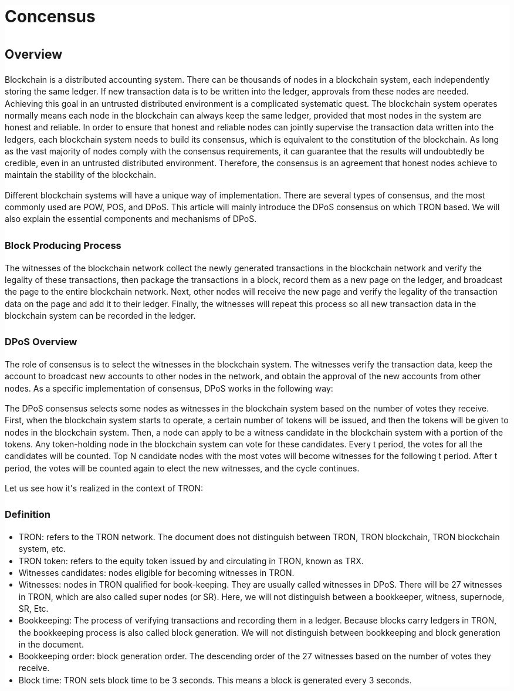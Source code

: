 # Concensus

## Overview

Blockchain is a distributed accounting system. There can be thousands of nodes in a blockchain system, each independently storing the same ledger. If new transaction data is to be written into the ledger, approvals from these nodes are needed. Achieving this goal in an untrusted distributed environment is a complicated systematic quest. The blockchain system operates normally means each node in the blockchain can always keep the same ledger, provided that most nodes in the system are honest and reliable. In order to ensure that honest and reliable nodes can jointly supervise the transaction data written into the ledgers, each blockchain system needs to build its consensus, which is equivalent to the constitution of the blockchain. As long as the vast majority of nodes comply with the consensus requirements, it can guarantee that the results will undoubtedly be credible, even in an untrusted distributed environment. Therefore, the consensus is an agreement that honest nodes achieve to maintain the stability of the blockchain.

Different blockchain systems will have a unique way of implementation. There are several types of consensus, and the most commonly used are POW, POS, and DPoS. This article will mainly introduce the DPoS consensus on which TRON based. We will also explain the essential components and mechanisms of DPoS.

### Block Producing Process

The witnesses of the blockchain network collect the newly generated transactions in the blockchain network and verify the legality of these transactions, then package the transactions in a block, record them as a new page on the ledger, and broadcast the page to the entire blockchain network. Next, other nodes will receive the new page and verify the legality of the transaction data on the page and add it to their ledger. Finally, the witnesses will repeat this process so all new transaction data in the blockchain system can be recorded in the ledger.

### DPoS Overview

The role of consensus is to select the witnesses in the blockchain system. The witnesses verify the transaction data, keep the account to broadcast new accounts to other nodes in the network, and obtain the approval of the new accounts from other nodes. As a specific implementation of consensus, DPoS works in the following way:

The DPoS consensus selects some nodes as witnesses in the blockchain system based on the number of votes they receive. First, when the blockchain system starts to operate, a certain number of tokens will be issued, and then the tokens will be given to nodes in the blockchain system. Then, a node can apply to be a witness candidate in the blockchain system with a portion of the tokens. Any token-holding node in the blockchain system can vote for these candidates. Every t period, the votes for all the candidates will be counted. Top N candidate nodes with the most votes will become witnesses for the following t period. After t period, the votes will be counted again to elect the new witnesses, and the cycle continues.

Let us see how it's realized in the context of TRON:

### Definition

* TRON: refers to the TRON network. The document does not distinguish between TRON, TRON blockchain, TRON blockchain system, etc.
* TRON token: refers to the equity token issued by and circulating in TRON, known as TRX.
* Witnesses candidates: nodes eligible for becoming witnesses in TRON.
* Witnesses: nodes in TRON qualified for book-keeping. They are usually called witnesses in DPoS. There will be 27 witnesses in TRON, which are also called super nodes \(or SR\). Here, we will not distinguish between a bookkeeper, witness, supernode, SR, Etc.
* Bookkeeping: The process of verifying transactions and recording them in a ledger. Because blocks carry ledgers in TRON, the bookkeeping process is also called block generation. We will not distinguish between bookkeeping and block generation in the document.
* Bookkeeping order: block generation order. The descending order of the 27 witnesses based on the number of votes they receive.
* Block time: TRON sets block time to be 3 seconds. This means a block is generated every 3 seconds.
